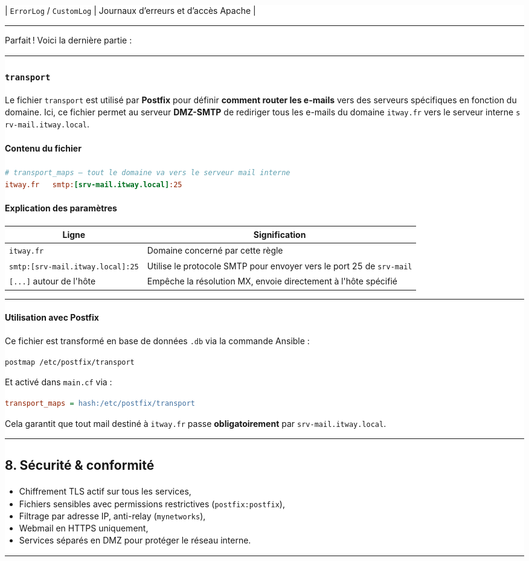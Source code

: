 | `ErrorLog` / `CustomLog`  | Journaux d’erreurs et d’accès Apache               |

---

Parfait ! Voici la dernière partie :

---

### `transport`
Le fichier `transport` est utilisé par **Postfix** pour définir **comment router les e-mails** vers des serveurs spécifiques en fonction du domaine. Ici, ce fichier permet au serveur **DMZ-SMTP** de rediriger tous les e-mails du domaine `itway.fr` vers le serveur interne `srv-mail.itway.local`.

#### Contenu du fichier

```ini
# transport_maps – tout le domaine va vers le serveur mail interne
itway.fr   smtp:[srv-mail.itway.local]:25
```

#### Explication des paramètres

| Ligne                            | Signification                                                        |
| -------------------------------- | -------------------------------------------------------------------- |
| `itway.fr`                       | Domaine concerné par cette règle                                     |
| `smtp:[srv-mail.itway.local]:25` | Utilise le protocole SMTP pour envoyer vers le port 25 de `srv-mail` |
| `[...]` autour de l'hôte         | Empêche la résolution MX, envoie directement à l'hôte spécifié       |

---

#### Utilisation avec Postfix

Ce fichier est transformé en base de données `.db` via la commande Ansible :

```bash
postmap /etc/postfix/transport
```

Et activé dans `main.cf` via :

```ini
transport_maps = hash:/etc/postfix/transport
```

Cela garantit que tout mail destiné à `itway.fr` passe **obligatoirement** par `srv-mail.itway.local`.

---

## 8. Sécurité & conformité

* Chiffrement TLS actif sur tous les services,
* Fichiers sensibles avec permissions restrictives (`postfix:postfix`),
* Filtrage par adresse IP, anti-relay (`mynetworks`),
* Webmail en HTTPS uniquement,
* Services séparés en DMZ pour protéger le réseau interne.

---